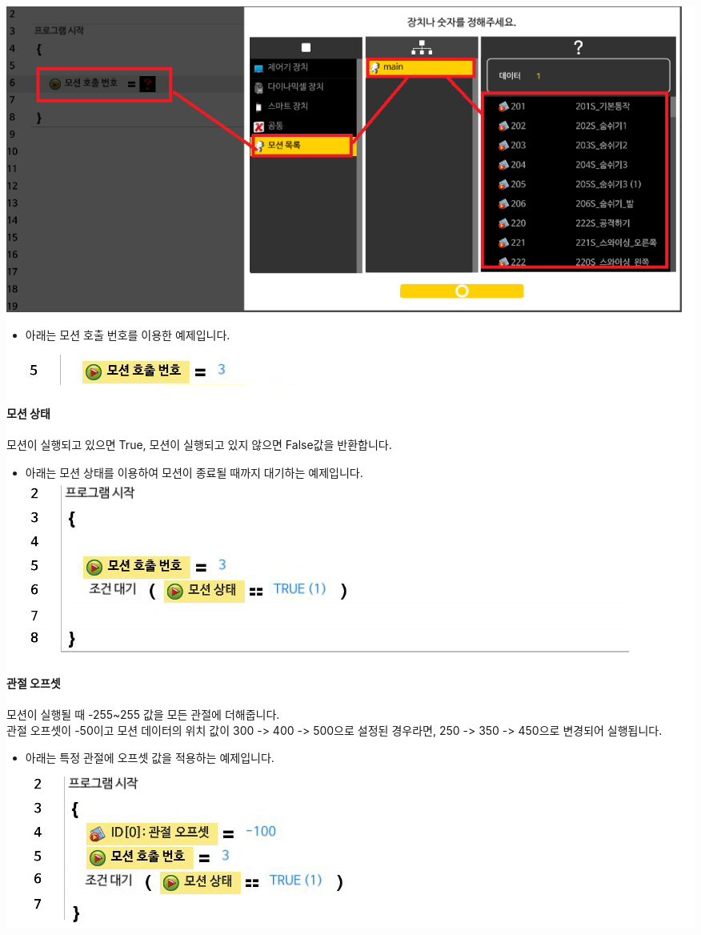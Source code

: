 ![](/assets/images/sw/rplus_task3/motion_control_namelist.png)

- 아래는 모션 호출 번호를 이용한 예제입니다.  
  ![](/assets/images/sw/rplus_task3/task3_090.png)

#### 모션 상태
모션이 실행되고 있으면 True, 모션이 실행되고 있지 않으면 False값을 반환합니다.
- 아래는 모션 상태를 이용하여 모션이 종료될 때까지 대기하는 예제입니다.  
  ![](/assets/images/sw/rplus_task3/task3_091.png)

#### 관절 오프셋
모션이 실행될 때 -255~255 값을 모든 관절에 더해줍니다.  
관절 오프셋이 -50이고 모션 데이터의 위치 값이 300 -> 400 -> 500으로 설정된 경우라면, 250 -> 350 -> 450으로 변경되어 실행됩니다.
- 아래는 특정 관절에 오프셋 값을 적용하는 예제입니다.  
  ![](/assets/images/sw/rplus_task3/task3_092.png)
